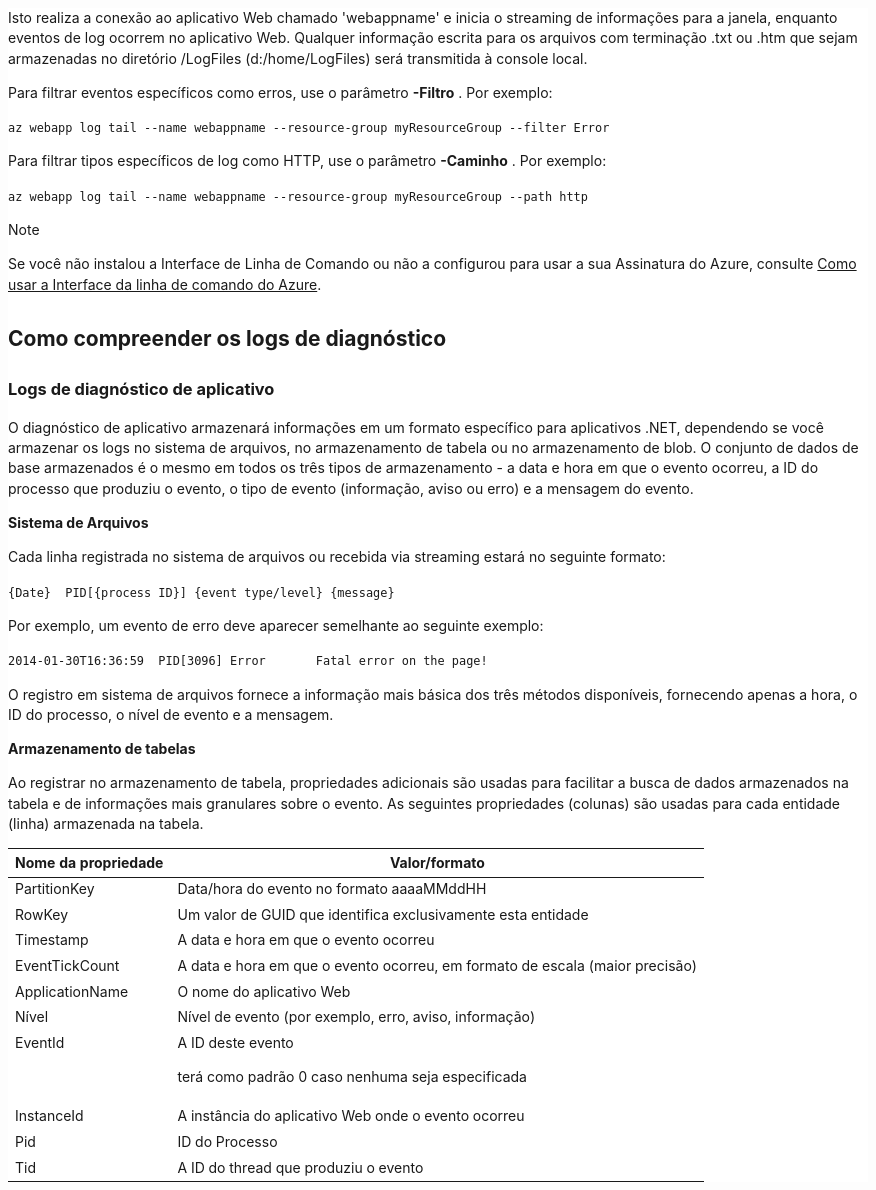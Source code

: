 Isto realiza a conexão ao aplicativo Web chamado 'webappname' e inicia o streaming de informações para a janela, enquanto eventos de log ocorrem no aplicativo Web. Qualquer informação escrita para os arquivos com terminação .txt ou .htm que sejam armazenadas no diretório /LogFiles (d:/home/LogFiles) será transmitida à console local.

Para filtrar eventos específicos como erros, use o parâmetro **-Filtro** . Por exemplo: 

    az webapp log tail --name webappname --resource-group myResourceGroup --filter Error

Para filtrar tipos específicos de log como HTTP, use o parâmetro **-Caminho** . Por exemplo: 

    az webapp log tail --name webappname --resource-group myResourceGroup --path http

> [!NOTE]
> Se você não instalou a Interface de Linha de Comando ou não a configurou para usar a sua Assinatura do Azure, consulte [Como usar a Interface da linha de comando do Azure](../cli-install-nodejs.md).
>
>

## <a name="understandlogs"></a> Como compreender os logs de diagnóstico
### <a name="application-diagnostics-logs"></a>Logs de diagnóstico de aplicativo
O diagnóstico de aplicativo armazenará informações em um formato específico para aplicativos .NET, dependendo se você armazenar os logs no sistema de arquivos, no armazenamento de tabela ou no armazenamento de blob. O conjunto de dados de base armazenados é o mesmo em todos os três tipos de armazenamento - a data e hora em que o evento ocorreu, a ID do processo que produziu o evento, o tipo de evento (informação, aviso ou erro) e a mensagem do evento.

**Sistema de Arquivos**

Cada linha registrada no sistema de arquivos ou recebida via streaming estará no seguinte formato:

    {Date}  PID[{process ID}] {event type/level} {message}

Por exemplo, um evento de erro deve aparecer semelhante ao seguinte exemplo:

    2014-01-30T16:36:59  PID[3096] Error       Fatal error on the page!

O registro em sistema de arquivos fornece a informação mais básica dos três métodos disponíveis, fornecendo apenas a hora, o ID do processo, o nível de evento e a mensagem.

**Armazenamento de tabelas**

Ao registrar no armazenamento de tabela, propriedades adicionais são usadas para facilitar a busca de dados armazenados na tabela e de informações mais granulares sobre o evento. As seguintes propriedades (colunas) são usadas para cada entidade (linha) armazenada na tabela.

| Nome da propriedade | Valor/formato |
| --- | --- |
| PartitionKey |Data/hora do evento no formato aaaaMMddHH |
| RowKey |Um valor de GUID que identifica exclusivamente esta entidade |
| Timestamp |A data e hora em que o evento ocorreu |
| EventTickCount |A data e hora em que o evento ocorreu, em formato de escala (maior precisão) |
| ApplicationName |O nome do aplicativo Web |
| Nível |Nível de evento (por exemplo, erro, aviso, informação) |
| EventId |A ID deste evento<p><p>terá como padrão 0 caso nenhuma seja especificada |
| InstanceId |A instância do aplicativo Web onde o evento ocorreu |
| Pid |ID do Processo |
| Tid |A ID do thread que produziu o evento |